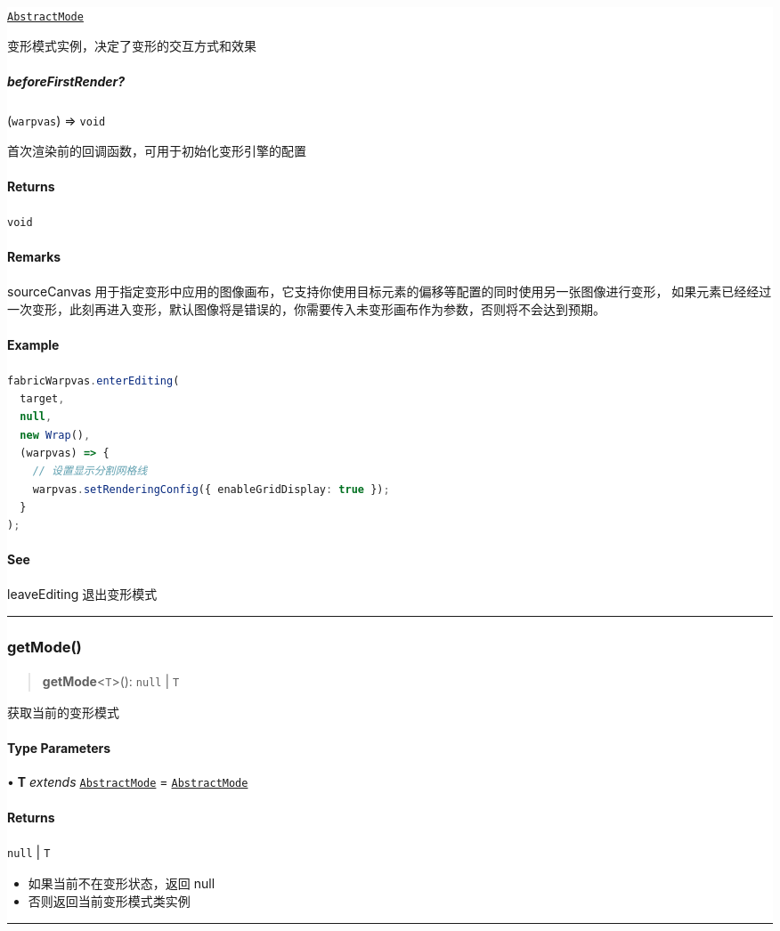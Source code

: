 [`AbstractMode`](AbstractMode.md)

变形模式实例，决定了变形的交互方式和效果

##### beforeFirstRender?

(`warpvas`) => `void`

首次渲染前的回调函数，可用于初始化变形引擎的配置

#### Returns

`void`

#### Remarks

sourceCanvas 用于指定变形中应用的图像画布，它支持你使用目标元素的偏移等配置的同时使用另一张图像进行变形，
如果元素已经经过一次变形，此刻再进入变形，默认图像将是错误的，你需要传入未变形画布作为参数，否则将不会达到预期。

#### Example

```typescript
fabricWarpvas.enterEditing(
  target,
  null,
  new Wrap(),
  (warpvas) => {
    // 设置显示分割网格线
    warpvas.setRenderingConfig({ enableGridDisplay: true });
  }
);
```

#### See

leaveEditing 退出变形模式

***

### getMode()

> **getMode**\<`T`\>(): `null` \| `T`

获取当前的变形模式

#### Type Parameters

• **T** *extends* [`AbstractMode`](AbstractMode.md) = [`AbstractMode`](AbstractMode.md)

#### Returns

`null` \| `T`

- 如果当前不在变形状态，返回 null
- 否则返回当前变形模式类实例

***
